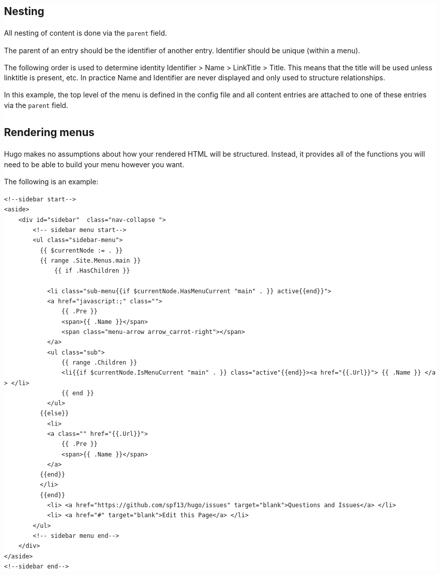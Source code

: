 ## Nesting

All nesting of content is done via the `parent` field.

The parent of an entry should be the identifier of another entry.
Identifier should be unique (within a menu).

The following order is used to determine identity Identifier > Name >
LinkTitle > Title. This means that the title will be used unless
linktitle is present, etc. In practice Name and Identifier are never
displayed and only used to structure relationships.

In this example, the top level of the menu is defined in the config file
and all content entries are attached to one of these entries via the
`parent` field.

## Rendering menus

Hugo makes no assumptions about how your rendered HTML will be
structured. Instead, it provides all of the functions you will need to be
able to build your menu however you want. 


The following is an example:

    <!--sidebar start-->
    <aside>
        <div id="sidebar"  class="nav-collapse ">
            <!-- sidebar menu start-->
            <ul class="sidebar-menu">
              {{ $currentNode := . }}
              {{ range .Site.Menus.main }}
                  {{ if .HasChildren }}

                <li class="sub-menu{{if $currentNode.HasMenuCurrent "main" . }} active{{end}}">
                <a href="javascript:;" class="">
                    {{ .Pre }}
                    <span>{{ .Name }}</span>
                    <span class="menu-arrow arrow_carrot-right"></span>
                </a>
                <ul class="sub">
                    {{ range .Children }}
                    <li{{if $currentNode.IsMenuCurrent "main" . }} class="active"{{end}}><a href="{{.Url}}"> {{ .Name }} </a> </li>
                    {{ end }}
                </ul>
              {{else}}
                <li>
                <a class="" href="{{.Url}}">
                    {{ .Pre }}
                    <span>{{ .Name }}</span>
                </a>
              {{end}}
              </li>
              {{end}}
                <li> <a href="https://github.com/spf13/hugo/issues" target="blank">Questions and Issues</a> </li>
                <li> <a href="#" target="blank">Edit this Page</a> </li>
            </ul>
            <!-- sidebar menu end-->
        </div>
    </aside>
    <!--sidebar end-->
